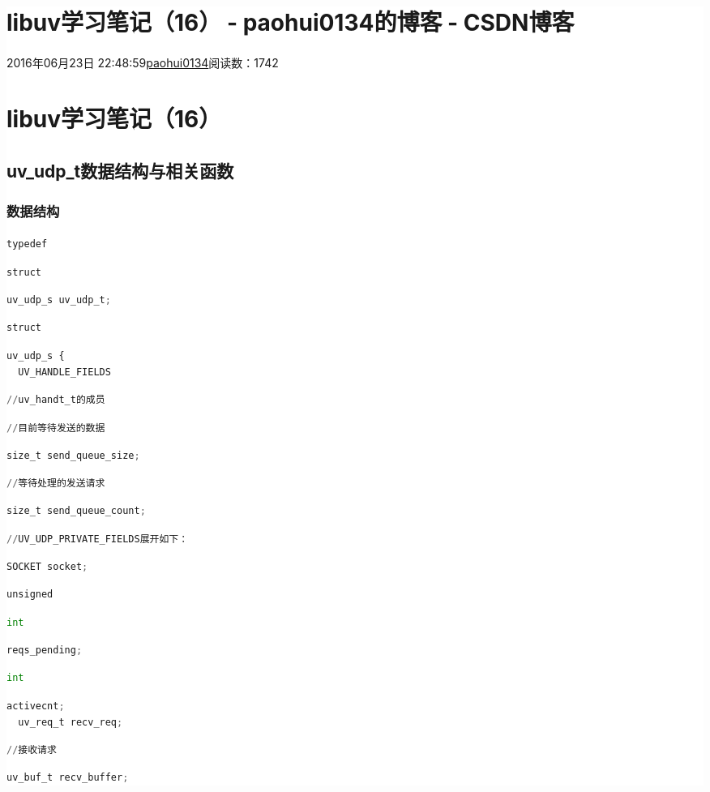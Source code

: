 
# libuv学习笔记（16） - paohui0134的博客 - CSDN博客


2016年06月23日 22:48:59[paohui0134](https://me.csdn.net/paohui0134)阅读数：1742


# libuv学习笔记（16）
## uv_udp_t数据结构与相关函数
### 数据结构
```python
typedef
```
```python
struct
```
```python
uv_udp_s uv_udp_t;
```
```python
struct
```
```python
uv_udp_s {
  UV_HANDLE_FIELDS
```
```python
//uv_handt_t的成员
```
```python
//目前等待发送的数据
```
```python
size_t send_queue_size;
```
```python
//等待处理的发送请求
```
```python
size_t send_queue_count;
```
```python
//UV_UDP_PRIVATE_FIELDS展开如下：
```
```python
SOCKET socket;
```
```python
unsigned
```
```python
int
```
```python
reqs_pending;
```
```python
int
```
```python
activecnt;                                                              
  uv_req_t recv_req;
```
```python
//接收请求
```
```python
uv_buf_t recv_buffer;
```